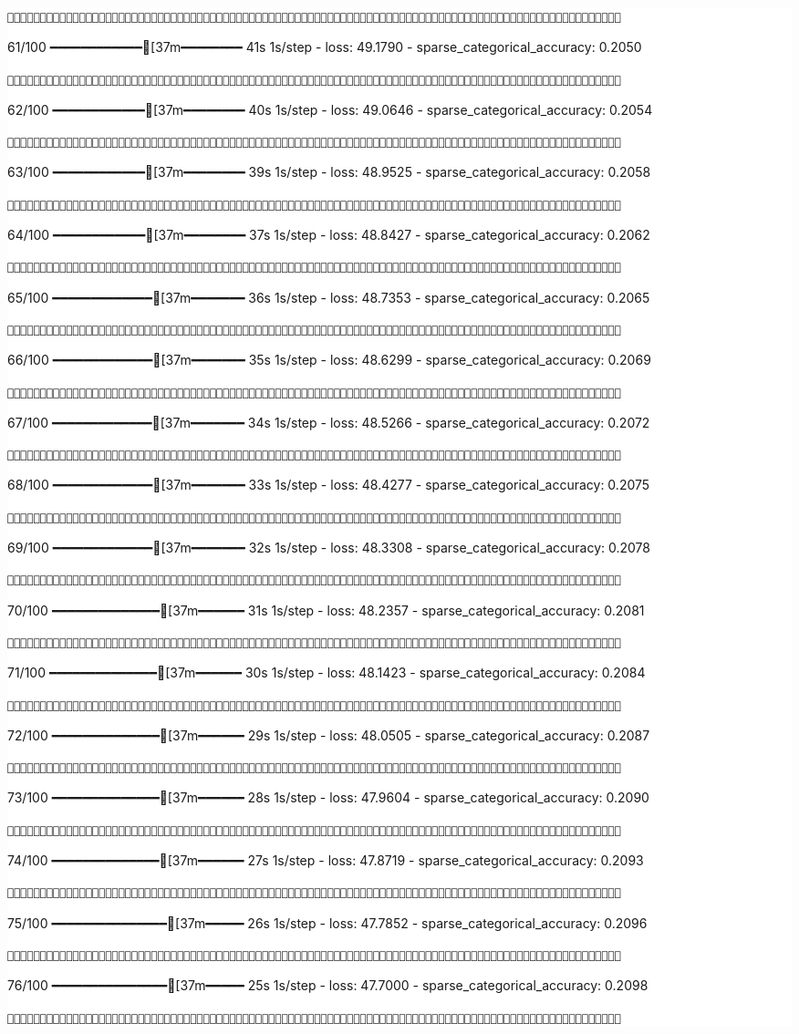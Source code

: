 ``

61/100 ━━━━━━━━━━━━\[37m━━━━━━━━ 41s 1s/step - loss: 49.1790 - sparse_categorical_accuracy: 0.2050

``

62/100 ━━━━━━━━━━━━\[37m━━━━━━━━ 40s 1s/step - loss: 49.0646 - sparse_categorical_accuracy: 0.2054

``

63/100 ━━━━━━━━━━━━\[37m━━━━━━━━ 39s 1s/step - loss: 48.9525 - sparse_categorical_accuracy: 0.2058

``

64/100 ━━━━━━━━━━━━\[37m━━━━━━━━ 37s 1s/step - loss: 48.8427 - sparse_categorical_accuracy: 0.2062

``

65/100 ━━━━━━━━━━━━━\[37m━━━━━━━ 36s 1s/step - loss: 48.7353 - sparse_categorical_accuracy: 0.2065

``

66/100 ━━━━━━━━━━━━━\[37m━━━━━━━ 35s 1s/step - loss: 48.6299 - sparse_categorical_accuracy: 0.2069

``

67/100 ━━━━━━━━━━━━━\[37m━━━━━━━ 34s 1s/step - loss: 48.5266 - sparse_categorical_accuracy: 0.2072

``

68/100 ━━━━━━━━━━━━━\[37m━━━━━━━ 33s 1s/step - loss: 48.4277 - sparse_categorical_accuracy: 0.2075

``

69/100 ━━━━━━━━━━━━━\[37m━━━━━━━ 32s 1s/step - loss: 48.3308 - sparse_categorical_accuracy: 0.2078

``

70/100 ━━━━━━━━━━━━━━\[37m━━━━━━ 31s 1s/step - loss: 48.2357 - sparse_categorical_accuracy: 0.2081

``

71/100 ━━━━━━━━━━━━━━\[37m━━━━━━ 30s 1s/step - loss: 48.1423 - sparse_categorical_accuracy: 0.2084

``

72/100 ━━━━━━━━━━━━━━\[37m━━━━━━ 29s 1s/step - loss: 48.0505 - sparse_categorical_accuracy: 0.2087

``

73/100 ━━━━━━━━━━━━━━\[37m━━━━━━ 28s 1s/step - loss: 47.9604 - sparse_categorical_accuracy: 0.2090

``

74/100 ━━━━━━━━━━━━━━\[37m━━━━━━ 27s 1s/step - loss: 47.8719 - sparse_categorical_accuracy: 0.2093

``

75/100 ━━━━━━━━━━━━━━━\[37m━━━━━ 26s 1s/step - loss: 47.7852 - sparse_categorical_accuracy: 0.2096

``

76/100 ━━━━━━━━━━━━━━━\[37m━━━━━ 25s 1s/step - loss: 47.7000 - sparse_categorical_accuracy: 0.2098

``
